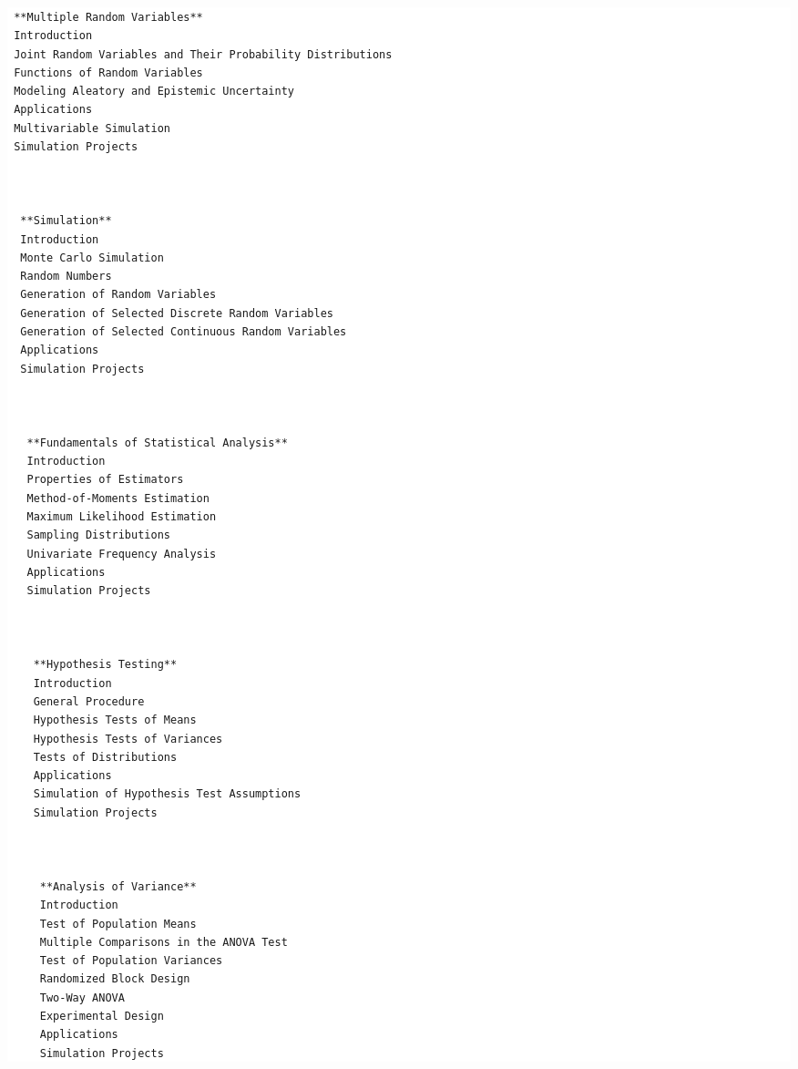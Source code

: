 

     **Multiple Random Variables**
     Introduction
     Joint Random Variables and Their Probability Distributions
     Functions of Random Variables
     Modeling Aleatory and Epistemic Uncertainty
     Applications
     Multivariable Simulation
     Simulation Projects



      **Simulation**
      Introduction
      Monte Carlo Simulation
      Random Numbers
      Generation of Random Variables
      Generation of Selected Discrete Random Variables
      Generation of Selected Continuous Random Variables
      Applications
      Simulation Projects



       **Fundamentals of Statistical Analysis**
       Introduction
       Properties of Estimators
       Method-of-Moments Estimation
       Maximum Likelihood Estimation
       Sampling Distributions
       Univariate Frequency Analysis
       Applications
       Simulation Projects



        **Hypothesis Testing**
        Introduction
        General Procedure
        Hypothesis Tests of Means
        Hypothesis Tests of Variances
        Tests of Distributions
        Applications
        Simulation of Hypothesis Test Assumptions
        Simulation Projects



         **Analysis of Variance**
         Introduction
         Test of Population Means
         Multiple Comparisons in the ANOVA Test
         Test of Population Variances
         Randomized Block Design
         Two-Way ANOVA
         Experimental Design
         Applications
         Simulation Projects
